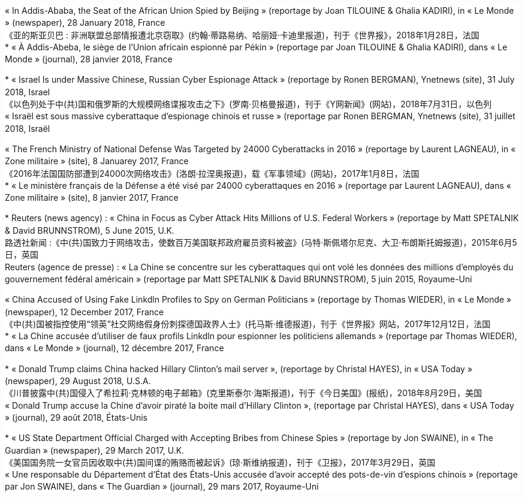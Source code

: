 <p>
 « In Addis-Ababa, the Seat of the African Union Spied by Beijing » (reportage by Joan TILOUINE &amp; Ghalia KADIRI), in « Le Monde » (newspaper), 28 January 2018, France
 <br/>
 《亚的斯亚贝巴 : 非洲联盟总部情报遭北京窃取》(约翰·蒂路易纳、哈丽娅·卡迪里报道)，刊于《世界报》，2018年1月28日，法国
 <br/>
 * « À Addis-Abeba, le siège de l’Union africain espionné par Pékin » (reportage par Joan TILOUINE &amp; Ghalia KADIRI), dans « Le Monde » (journal), 28 janvier 2018, France
</p>
<p>
 * « Israel Is under Massive Chinese, Russian Cyber Espionage Attack » (reportage by Ronen BERGMAN), Ynetnews (site), 31 July 2018, Israel
 <br/>
 《以色列处于中(共)国和俄罗斯的大规模网络谍报攻击之下》(罗南·贝格曼报道)，刊于《Y网新闻》(网站)，2018年7月31日，以色列
 <br/>
 « Israël est sous massive cyberattaque d’espionage chinois et russe » (reportage par Ronen BERGMAN, Ynetnews (site), 31 juillet 2018, Israël
</p>
<p>
 « The French Ministry of National Defense Was Targeted by 24000 Cyberattacks in 2016 » (reportage by Laurent LAGNEAU), in « Zone militaire » (site), 8 Januarey 2017, France
 <br/>
 《2016年法国国防部遭到24000次网络攻击》(洛朗·拉涅奥报道)，载《军事领域》(网站)，2017年1月8日，法国
 <br/>
 * « Le ministère français de la Défense a été visé par 24000 cyberattaques en 2016 » (reportage par Laurent LAGNEAU), dans « Zone militaire » (site), 8 janvier 2017, France
</p>
<p>
 * Reuters (news agency) : « China in Focus as Cyber Attack Hits Millions of U.S. Federal Workers » (reportage by Matt SPETALNIK &amp; David BRUNNSTROM), 5 June 2015, U.K.
 <br/>
 路透社新闻 :《中(共)国致力于网络攻击，使数百万美国联邦政府雇员资料被盗》(马特·斯佩塔尔尼克、大卫·布朗斯托姆报道)，2015年6月5日，英国
 <br/>
 Reuters (agence de presse) : « La Chine se concentre sur les cyberattaques qui ont volé les données des millions d’employés du gouvernement fédéral américain » (reportage par Matt SPETALNIK &amp; David BRUNNSTROM), 5 juin 2015, Royaume-Uni
</p>
<p>
 « China Accused of Using Fake Linkdln Profiles to Spy on German Politicians » (reportage by Thomas WIEDER), in « Le Monde » (newspaper), 12 December 2017, France
 <br/>
 《中(共)国被指控使用“领英”社交网络假身份刺探德国政界人士》(托马斯·维德报道)，刊于《世界报》网站，2017年12月12日，法国
 <br/>
 * « La Chine accusée d’utiliser de faux profils Linkdln pour espionner les politiciens allemands » (reportage par Thomas WIEDER), dans « Le Monde » (journal), 12 décembre 2017, France
</p>
<p>
 * « Donald Trump claims China hacked Hillary Clinton’s mail server », (reportage by Christal HAYES), in « USA Today » (newspaper), 29 August 2018, U.S.A.
 <br/>
 《川普披露中(共)国侵入了希拉莉·克林顿的电子邮箱》(克里斯泰尔·海斯报道)，刊于《今日美国》(报纸)，2018年8月29日，美国
 <br/>
 « Donald Trump accuse la Chine d’avoir piraté la boite mail d’Hillary Clinton », (reportage par Christal HAYES), dans « USA Today » (journal), 29 août 2018, États-Unis
</p>
<p>
 * « US State Department Official Charged with Accepting Bribes from Chinese Spies » (reportage by Jon SWAINE), in « The Guardian » (newspaper), 29 March 2017, U.K.
 <br/>
 《美国国务院一女官员因收取中(共)国间谍的贿赂而被起诉》(琼·斯维纳报道)，刊于《卫报》，2017年3月29日，英国
 <br/>
 « Une responsable du Département d’État des États-Unis accusée d’avoir accepté des pots-de-vin d’espions chinois » (reportage par Jon SWAINE), dans « The Guardian » (journal), 29 mars 2017, Royaume-Uni